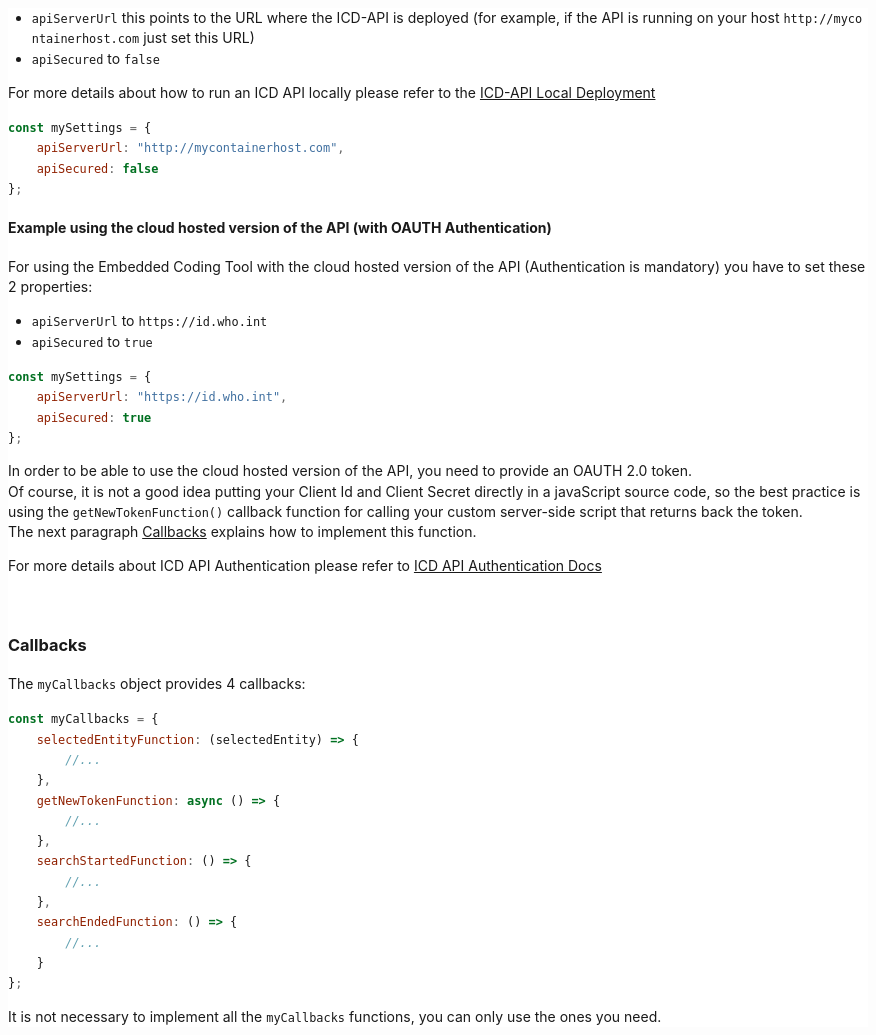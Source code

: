 - ``apiServerUrl``  this points to the URL where the ICD-API is deployed (for example, if the API is running on your host ``http://mycontainerhost.com`` just set this URL)   
- ``apiSecured``  to ``false`` 

For more details about how to run an ICD API locally please refer to the [ICD-API Local Deployment](../ICDAPI-LocalDeployment)  

```javascript
const mySettings = {
    apiServerUrl: "http://mycontainerhost.com",   
    apiSecured: false
};
```

#### Example using the cloud hosted version of the API (with OAUTH Authentication)    
For using the Embedded Coding Tool with the cloud hosted version of the API (Authentication is mandatory) you have to set these 2 properties: 

- ``apiServerUrl``  to ``https://id.who.int``    
- ``apiSecured``  to ``true`` 

```javascript
const mySettings = {
    apiServerUrl: "https://id.who.int",   
    apiSecured: true
};
```

In order to be able to use the cloud hosted version of the API, you need to provide an OAUTH 2.0 token.    
Of course, it is not a good idea putting your Client Id and Client Secret directly in a javaScript source code, so the best practice is using the ``getNewTokenFunction()`` callback function for calling your custom server-side script that returns back the token.   
The next paragraph [Callbacks](#callbacks) explains how to implement this function.

For more details about ICD API Authentication please refer to [ICD API Authentication Docs](../API-Authentication)

<br/>

### Callbacks

The ``myCallbacks`` object provides 4 callbacks:

```javascript
const myCallbacks = {
    selectedEntityFunction: (selectedEntity) => {
        //...
    },
    getNewTokenFunction: async () => {
        //...
    },
    searchStartedFunction: () => {
        //...
    },
    searchEndedFunction: () => {
        //...
    }
};
```
It is not necessary to implement all the ``myCallbacks`` functions, you can only use the ones you need. 

